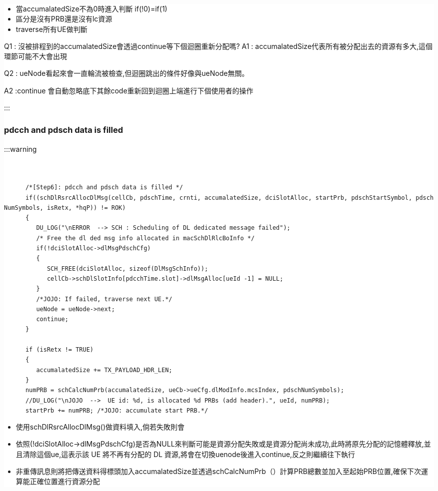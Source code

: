 - 當accumalatedSize不為0時進入判斷   if(!0)=if(1)
- 區分是沒有PRB還是沒有lc資源
- traverse所有UE做判斷


Q1 : 沒被排程到的accumalatedSize會透過continue等下個迴圈重新分配嗎?
A1 : accumalatedSize代表所有被分配出去的資源有多大,這個環節可能不大會出現


Q2 : ueNode看起來會一直輪流被檢查,但迴圈跳出的條件好像與ueNode無關。

A2 :continue 會自動忽略底下其餘code重新回到迴圈上端進行下個使用者的操作

:::


### pdcch and pdsch data is filled

:::warning
```c=


      /*[Step6]: pdcch and pdsch data is filled */
      if((schDlRsrcAllocDlMsg(cellCb, pdschTime, crnti, accumalatedSize, dciSlotAlloc, startPrb, pdschStartSymbol, pdschNumSymbols, isRetx, *hqP)) != ROK)
      {
         DU_LOG("\nERROR  --> SCH : Scheduling of DL dedicated message failed");
         /* Free the dl ded msg info allocated in macSchDlRlcBoInfo */
         if(!dciSlotAlloc->dlMsgPdschCfg)
         {
            SCH_FREE(dciSlotAlloc, sizeof(DlMsgSchInfo));
            cellCb->schDlSlotInfo[pdcchTime.slot]->dlMsgAlloc[ueId -1] = NULL;
         }       
         /*JOJO: If failed, traverse next UE.*/
         ueNode = ueNode->next;
         continue;
      }
  
      if (isRetx != TRUE)
      {
         accumalatedSize += TX_PAYLOAD_HDR_LEN;
      }
      numPRB = schCalcNumPrb(accumalatedSize, ueCb->ueCfg.dlModInfo.mcsIndex, pdschNumSymbols);
      //DU_LOG("\nJOJO  -->  UE id: %d, is allocated %d PRBs (add header).", ueId, numPRB);
      startPrb += numPRB; /*JOJO: accumulate start PRB.*/
```

- 使用schDlRsrcAllocDlMsg()做資料填入,倘若失敗則會
- 依照(!dciSlotAlloc->dlMsgPdschCfg)是否為NULL來判斷可能是資源分配失敗或是資源分配尚未成功,此時將原先分配的記憶體釋放,並且清除這個ue,這表示該 UE 將不再有分配的 DL 資源,將會在切換uenode後進入continue,反之則繼續往下執行

- 非重傳訊息則將把傳送資料得標頭加入accumalatedSize並透過schCalcNumPrb（）計算PRB總數並加入至起始PRB位置,確保下次運算能正確位置進行資源分配





